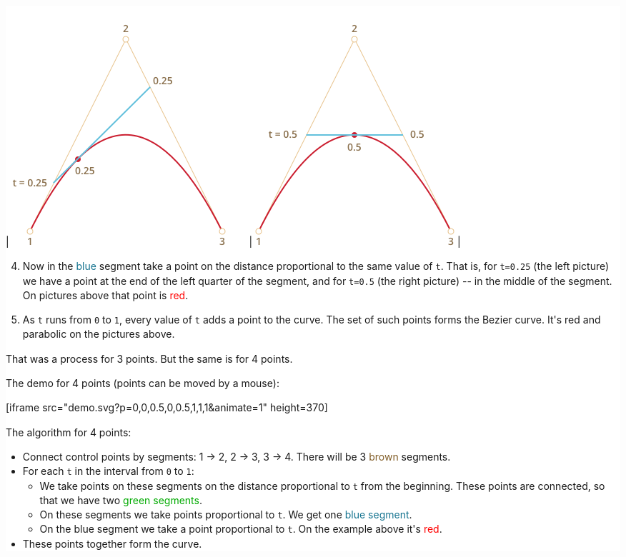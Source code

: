 | ![](bezier3-draw1.png)   | ![](bezier3-draw2.png) |

4. Now in the <span style="color:#167490">blue</span> segment take a point on the distance proportional to the same value of `t`. That is, for `t=0.25` (the left picture) we have a point at the end of the left quarter of the segment, and for `t=0.5` (the right picture) -- in the middle of the segment. On pictures above that point is <span style="color:red">red</span>.

5. As `t` runs from `0` to `1`, every value of `t` adds a point to the curve. The set of such points forms the Bezier curve. It's red and parabolic on the pictures above.

That was a process for 3 points. But the same is for 4 points.

The demo for 4 points (points can be moved by a mouse):

[iframe src="demo.svg?p=0,0,0.5,0,0.5,1,1,1&animate=1" height=370]

The algorithm for 4 points:

- Connect control points by segments: 1 -> 2, 2 -> 3, 3 -> 4. There will be 3 <span style="color:#825E28">brown</span> segments.
- For each `t` in the interval from `0` to `1`:
    - We take points on these segments on the distance proportional to `t` from the beginning. These points are connected, so that we have two <span style="color:#0A0">green segments</span>.
    - On these segments we take points proportional to `t`. We get one <span style="color:#167490">blue segment</span>.
    - On the blue segment we take a point proportional to `t`. On the example above it's <span style="color:red">red</span>.
- These points together form the curve.
